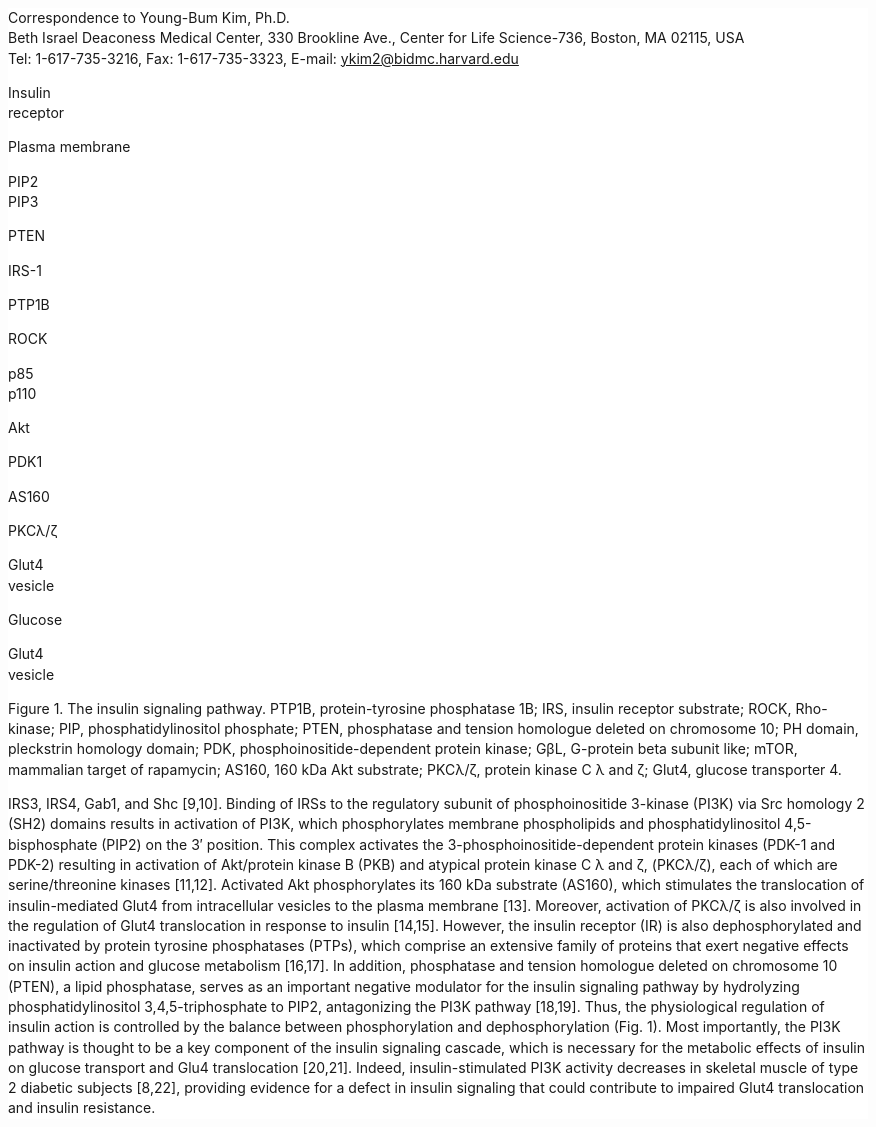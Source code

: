 Correspondence to Young-Bum Kim, Ph.D.  
Beth Israel Deaconess Medical Center, 330 Brookline Ave., Center for Life Science-736, Boston, MA 02115, USA  
Tel: 1-617-735-3216, Fax: 1-617-735-3323, E-mail: ykim2@bidmc.harvard.edu

Insulin  
receptor  

Plasma membrane  

PIP2  
PIP3  

PTEN  

IRS-1  

PTP1B  

ROCK  

p85  
p110  

Akt  

PDK1  

AS160  

PKCλ/ζ  

Glut4  
vesicle  

Glucose  

Glut4  
vesicle  

Figure 1. The insulin signaling pathway. PTP1B, protein-tyrosine phosphatase 1B; IRS, insulin receptor substrate; ROCK, Rho-kinase; PIP, phosphatidylinositol phosphate; PTEN, phosphatase and tension homologue deleted on chromosome 10; PH domain, pleckstrin homology domain; PDK, phosphoinositide-dependent protein kinase; GβL, G-protein beta subunit like; mTOR, mammalian target of rapamycin; AS160, 160 kDa Akt substrate; PKCλ/ζ, protein kinase C λ and ζ; Glut4, glucose transporter 4.

IRS3, IRS4, Gab1, and Shc [9,10]. Binding of IRSs to the regulatory subunit of phosphoinositide 3-kinase (PI3K) via Src homology 2 (SH2) domains results in activation of PI3K, which phosphorylates membrane phospholipids and phosphatidylinositol 4,5-bisphosphate (PIP2) on the 3′ position. This complex activates the 3-phosphoinositide-dependent protein kinases (PDK-1 and PDK-2) resulting in activation of Akt/protein kinase B (PKB) and atypical protein kinase C λ and ζ, (PKCλ/ζ), each of which are serine/threonine kinases [11,12]. Activated Akt phosphorylates its 160 kDa substrate (AS160), which stimulates the translocation of insulin-mediated Glut4 from intracellular vesicles to the plasma membrane [13]. Moreover, activation of PKCλ/ζ is also involved in the regulation of Glut4 translocation in response to insulin [14,15]. However, the insulin receptor (IR) is also dephosphorylated and inactivated by protein tyrosine phosphatases (PTPs), which comprise an extensive family of proteins that exert negative effects on insulin action and glucose metabolism [16,17]. In addition, phosphatase and tension homologue deleted on chromosome 10 (PTEN), a lipid phosphatase, serves as an important negative modulator for the insulin signaling pathway by hydrolyzing phosphatidylinositol 3,4,5-triphosphate to PIP2, antagonizing the PI3K pathway [18,19]. Thus, the physiological regulation of insulin action is controlled by the balance between phosphorylation and dephosphorylation (Fig. 1). Most importantly, the PI3K pathway is thought to be a key component of the insulin signaling cascade, which is necessary for the metabolic effects of insulin on glucose transport and Glu4 translocation [20,21]. Indeed, insulin-stimulated PI3K activity decreases in skeletal muscle of type 2 diabetic subjects [8,22], providing evidence for a defect in insulin signaling that could contribute to impaired Glut4 translocation and insulin resistance.
